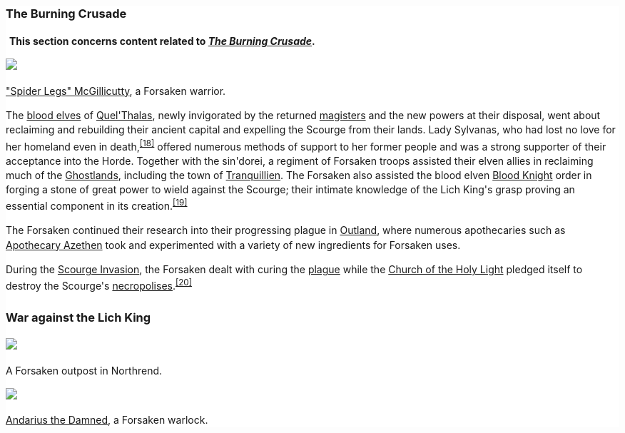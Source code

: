 ### The Burning Crusade

[![Bc icon.gif](data:image/gif;base64,R0lGODlhAQABAIABAAAAAP///yH5BAEAAAEALAAAAAABAAEAQAICTAEAOw%3D%3D)](https://wowpedia.fandom.com/wiki/World_of_Warcraft:_The_Burning_Crusade "World of Warcraft: The Burning Crusade") **This section concerns content related to _[The Burning Crusade](https://wowpedia.fandom.com/wiki/World_of_Warcraft:_The_Burning_Crusade "World of Warcraft: The Burning Crusade")_.**

[![](https://static.wikia.nocookie.net/wowpedia/images/b/b3/Spider_Legs_McGillicutty.jpg/revision/latest/scale-to-width-down/140?cb=20120916230009)](https://static.wikia.nocookie.net/wowpedia/images/b/b3/Spider_Legs_McGillicutty.jpg/revision/latest?cb=20120916230009)

["Spider Legs" McGillicutty](https://wowpedia.fandom.com/wiki/%22Spider_Legs%22_McGillicutty), a Forsaken warrior.

The [blood elves](https://wowpedia.fandom.com/wiki/Blood_elf "Blood elf") of [Quel'Thalas](https://wowpedia.fandom.com/wiki/Quel%27Thalas "Quel'Thalas"), newly invigorated by the returned [magisters](https://wowpedia.fandom.com/wiki/Magisters "Magisters") and the new powers at their disposal, went about reclaiming and rebuilding their ancient capital and expelling the Scourge from their lands. Lady Sylvanas, who had lost no love for her homeland even in death,<sup id="cite_ref-18"><a href="https://wowpedia.fandom.com/wiki/Forsaken#cite_note-18">[18]</a></sup> offered numerous methods of support to her former people and was a strong supporter of their acceptance into the Horde. Together with the sin'dorei, a regiment of Forsaken troops assisted their elven allies in reclaiming much of the [Ghostlands](https://wowpedia.fandom.com/wiki/Ghostlands "Ghostlands"), including the town of [Tranquillien](https://wowpedia.fandom.com/wiki/Tranquillien "Tranquillien"). The Forsaken also assisted the blood elven [Blood Knight](https://wowpedia.fandom.com/wiki/Blood_Knight "Blood Knight") order in forging a stone of great power to wield against the Scourge; their intimate knowledge of the Lich King's grasp proving an essential component in its creation.<sup id="cite_ref-19"><a href="https://wowpedia.fandom.com/wiki/Forsaken#cite_note-19">[19]</a></sup>

The Forsaken continued their research into their progressing plague in [Outland](https://wowpedia.fandom.com/wiki/Outland "Outland"), where numerous apothecaries such as [Apothecary Azethen](https://wowpedia.fandom.com/wiki/Apothecary_Azethen "Apothecary Azethen") took and experimented with a variety of new ingredients for Forsaken uses.

During the [Scourge Invasion](https://wowpedia.fandom.com/wiki/Scourge_Invasion "Scourge Invasion"), the Forsaken dealt with curing the [plague](https://wowpedia.fandom.com/wiki/Plague_of_Undeath "Plague of Undeath") while the [Church of the Holy Light](https://wowpedia.fandom.com/wiki/Church_of_the_Holy_Light "Church of the Holy Light") pledged itself to destroy the Scourge's [necropolises](https://wowpedia.fandom.com/wiki/Necropolis "Necropolis").<sup id="cite_ref-20"><a href="https://wowpedia.fandom.com/wiki/Forsaken#cite_note-20">[20]</a></sup>

### War against the Lich King

[![](https://static.wikia.nocookie.net/wowpedia/images/1/19/Vengeance_landing_2.jpg/revision/latest/scale-to-width-down/180?cb=20070822194015)](https://static.wikia.nocookie.net/wowpedia/images/1/19/Vengeance_landing_2.jpg/revision/latest?cb=20070822194015)

A Forsaken outpost in Northrend.

[![](https://static.wikia.nocookie.net/wowpedia/images/0/07/Andarius_the_Damned_TCG_Blood.jpg/revision/latest/scale-to-width-down/140?cb=20220228212021)](https://static.wikia.nocookie.net/wowpedia/images/0/07/Andarius_the_Damned_TCG_Blood.jpg/revision/latest?cb=20220228212021)

[Andarius the Damned](https://wowpedia.fandom.com/wiki/Andarius_the_Damned "Andarius the Damned"), a Forsaken warlock.
